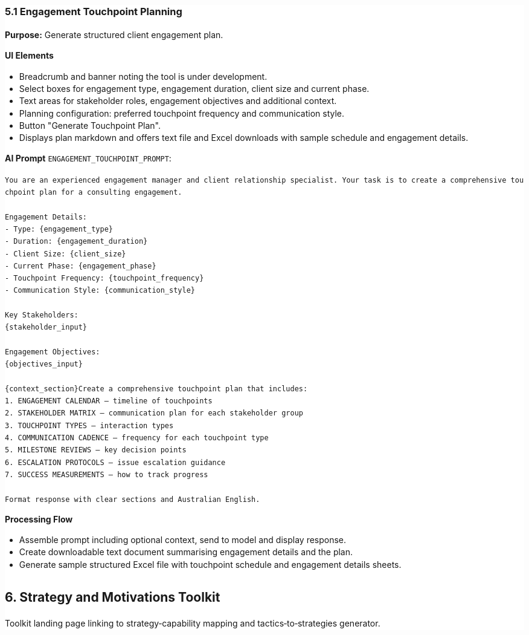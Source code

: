 ### 5.1 Engagement Touchpoint Planning
**Purpose:** Generate structured client engagement plan.

**UI Elements**
- Breadcrumb and banner noting the tool is under development.
- Select boxes for engagement type, engagement duration, client size and current phase.
- Text areas for stakeholder roles, engagement objectives and additional context.
- Planning configuration: preferred touchpoint frequency and communication style.
- Button "Generate Touchpoint Plan".
- Displays plan markdown and offers text file and Excel downloads with sample schedule and engagement details.

**AI Prompt**
`ENGAGEMENT_TOUCHPOINT_PROMPT`:
```
You are an experienced engagement manager and client relationship specialist. Your task is to create a comprehensive touchpoint plan for a consulting engagement.

Engagement Details:
- Type: {engagement_type}
- Duration: {engagement_duration}
- Client Size: {client_size}
- Current Phase: {engagement_phase}
- Touchpoint Frequency: {touchpoint_frequency}
- Communication Style: {communication_style}

Key Stakeholders:
{stakeholder_input}

Engagement Objectives:
{objectives_input}

{context_section}Create a comprehensive touchpoint plan that includes:
1. ENGAGEMENT CALENDAR – timeline of touchpoints
2. STAKEHOLDER MATRIX – communication plan for each stakeholder group
3. TOUCHPOINT TYPES – interaction types
4. COMMUNICATION CADENCE – frequency for each touchpoint type
5. MILESTONE REVIEWS – key decision points
6. ESCALATION PROTOCOLS – issue escalation guidance
7. SUCCESS MEASUREMENTS – how to track progress

Format response with clear sections and Australian English.
```

**Processing Flow**
- Assemble prompt including optional context, send to model and display response.
- Create downloadable text document summarising engagement details and the plan.
- Generate sample structured Excel file with touchpoint schedule and engagement details sheets.

## 6. Strategy and Motivations Toolkit
Toolkit landing page linking to strategy‑capability mapping and tactics‑to‑strategies generator.
